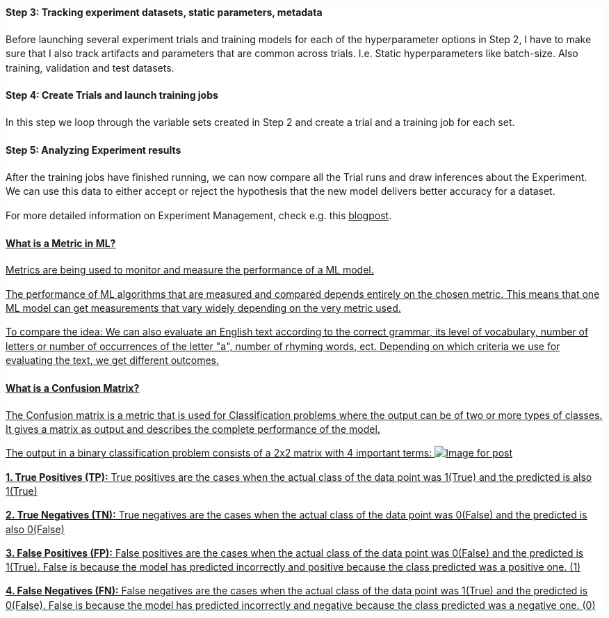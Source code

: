 #### Step 3: Tracking experiment datasets, static parameters, metadata

Before launching several experiment trials and training models for each of the hyperparameter options in Step 2, I have to make sure that I also track artifacts and parameters that are common across trials. I.e. Static hyperparameters like batch-size. Also training, validation and test datasets.

#### Step 4: Create Trials and launch training jobs

In this step we loop through the variable sets created in Step 2 and create a trial and a training job for each set.

#### Step 5: Analyzing Experiment results

After the training jobs have finished running, we can now compare all the Trial runs and draw inferences about the Experiment. We can use this data to either accept or reject the hypothesis that the new model delivers better accuracy for a dataset.

For more detailed information on Experiment Management, check e.g. this [blogpost](https://towardsdatascience.com/a-quick-guide-to-managing-machine-learning-experiments-af84da6b060b).

#### <u> What is a Metric in ML?

Metrics are being used to monitor and measure the performance of a ML model. 

The performance of ML algorithms that are measured and compared depends entirely on the chosen metric. This means that one ML model can get measurements that vary widely depending on the very metric used. 

To compare the idea: We can also evaluate an English text according to the correct grammar, its level of vocabulary, number of letters or number of occurrences of the letter "a", number of rhyming words, ect. Depending on which criteria we use for evaluating the text, we get different outcomes.

 
#### <u> What is a Confusion Matrix?

The Confusion matrix is a metric that is used for Classification problems where the output can be of two or more types of classes. It gives a matrix as output and describes the complete performance of the model.


The output in a binary classification problem consists of a 2x2 matrix with 4 important terms:
![Image for post](https://miro.medium.com/max/1380/1*0exdQRxrXQgIBZdPFIxbTw.png)

**1. True Positives (TP):**  True positives are the cases when the actual class of the data point was 1(True) and the predicted is also 1(True)

**2. True Negatives (TN):**  True negatives are the cases when the actual class of the data point was 0(False) and the predicted is also 0(False)

**3. False Positives (FP):**  False positives are the cases when the actual class of the data point was 0(False) and the predicted is 1(True). False is because the model has predicted incorrectly and positive because the class predicted was a positive one. (1)

**4. False Negatives (FN):** False negatives are the cases when the actual class of the data point was 1(True) and the predicted is 0(False). False is because the model has predicted incorrectly and negative because the class predicted was a negative one. (0)
